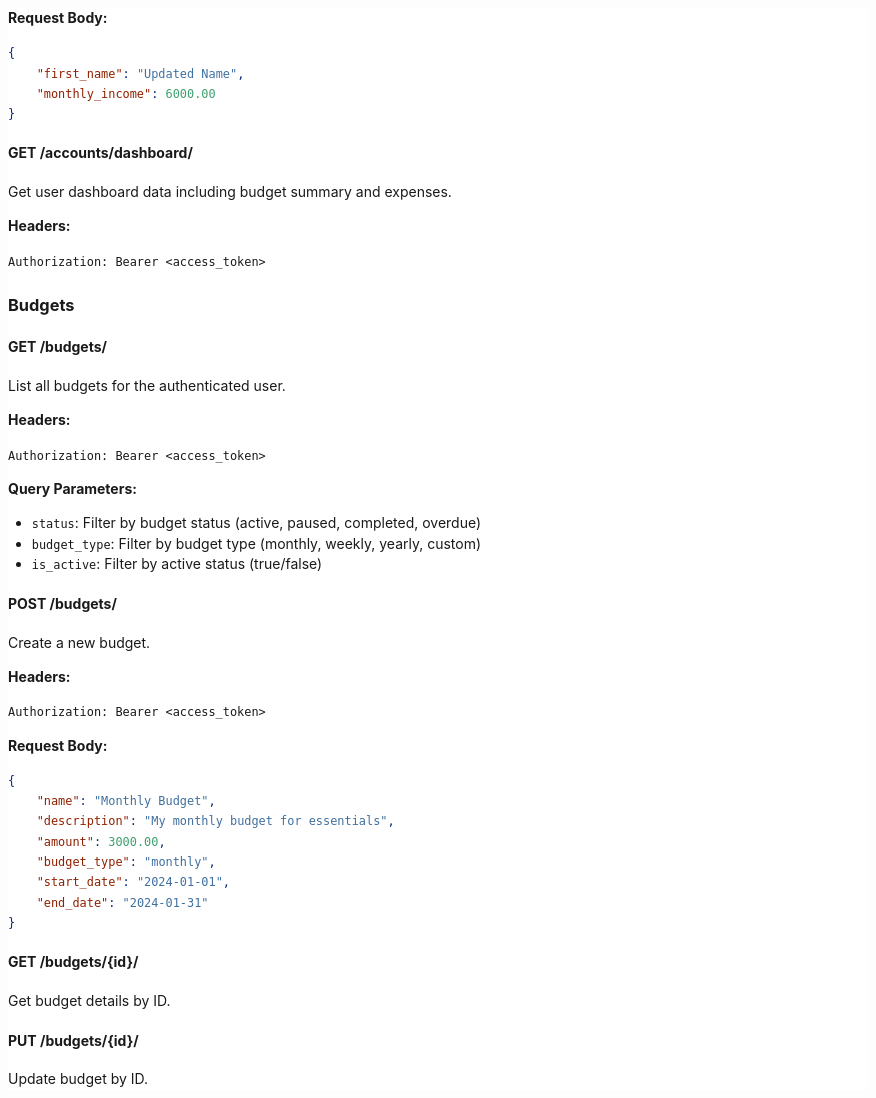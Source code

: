 **Request Body:**
```json
{
    "first_name": "Updated Name",
    "monthly_income": 6000.00
}
```

#### GET /accounts/dashboard/
Get user dashboard data including budget summary and expenses.

**Headers:**
```
Authorization: Bearer <access_token>
```

### Budgets

#### GET /budgets/
List all budgets for the authenticated user.

**Headers:**
```
Authorization: Bearer <access_token>
```

**Query Parameters:**
- `status`: Filter by budget status (active, paused, completed, overdue)
- `budget_type`: Filter by budget type (monthly, weekly, yearly, custom)
- `is_active`: Filter by active status (true/false)

#### POST /budgets/
Create a new budget.

**Headers:**
```
Authorization: Bearer <access_token>
```

**Request Body:**
```json
{
    "name": "Monthly Budget",
    "description": "My monthly budget for essentials",
    "amount": 3000.00,
    "budget_type": "monthly",
    "start_date": "2024-01-01",
    "end_date": "2024-01-31"
}
```

#### GET /budgets/{id}/
Get budget details by ID.

#### PUT /budgets/{id}/
Update budget by ID.
